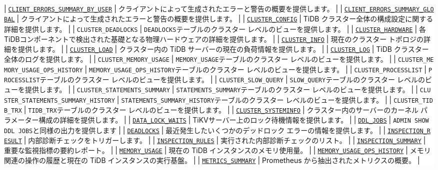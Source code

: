 | [<a href="/information-schema/client-errors-summary-by-user.md">`CLIENT_ERRORS_SUMMARY_BY_USER`</a>](/information-schema/client-errors-summary-by-user.md)                        | クライアントによって生成されたエラーと警告の概要を提供します。                       |
| [<a href="/information-schema/client-errors-summary-global.md">`CLIENT_ERRORS_SUMMARY_GLOBAL`</a>](/information-schema/client-errors-summary-global.md)                           | クライアントによって生成されたエラーと警告の概要を提供します。                       |
| [<a href="/information-schema/information-schema-cluster-config.md">`CLUSTER_CONFIG`</a>](/information-schema/information-schema-cluster-config.md)                               | TiDB クラスター全体の構成設定に関する詳細を提供します。                        |
| `CLUSTER_DEADLOCKS`                                                                                                                                                               | `DEADLOCKS`テーブルのクラスター レベルのビューを提供します。                  |
| [<a href="/information-schema/information-schema-cluster-hardware.md">`CLUSTER_HARDWARE`</a>](/information-schema/information-schema-cluster-hardware.md)                         | 各 TiDBコンポーネントで検出された基礎となる物理ハードウェアの詳細を提供します。            |
| [<a href="/information-schema/information-schema-cluster-info.md">`CLUSTER_INFO`</a>](/information-schema/information-schema-cluster-info.md)                                     | 現在のクラスター トポロジの詳細を提供します。                               |
| [<a href="/information-schema/information-schema-cluster-load.md">`CLUSTER_LOAD`</a>](/information-schema/information-schema-cluster-load.md)                                     | クラスター内の TiDB サーバーの現在の負荷情報を提供します。                      |
| [<a href="/information-schema/information-schema-cluster-log.md">`CLUSTER_LOG`</a>](/information-schema/information-schema-cluster-log.md)                                        | TiDB クラスター全体のログを提供します。                                |
| `CLUSTER_MEMORY_USAGE`                                                                                                                                                            | `MEMORY_USAGE`テーブルのクラスター レベルのビューを提供します。               |
| `CLUSTER_MEMORY_USAGE_OPS_HISTORY`                                                                                                                                                | `MEMORY_USAGE_OPS_HISTORY`テーブルのクラスター レベルのビューを提供します。   |
| `CLUSTER_PROCESSLIST`                                                                                                                                                             | `PROCESSLIST`テーブルのクラスター レベルのビューを提供します。                |
| `CLUSTER_SLOW_QUERY`                                                                                                                                                              | `SLOW_QUERY`テーブルのクラスター レベルのビューを提供します。                 |
| `CLUSTER_STATEMENTS_SUMMARY`                                                                                                                                                      | `STATEMENTS_SUMMARY`テーブルのクラスター レベルのビューを提供します。         |
| `CLUSTER_STATEMENTS_SUMMARY_HISTORY`                                                                                                                                              | `STATEMENTS_SUMMARY_HISTORY`テーブルのクラスター レベルのビューを提供します。 |
| `CLUSTER_TIDB_TRX`                                                                                                                                                                | `TIDB_TRX`テーブルのクラスター レベルのビューを提供します。                   |
| [<a href="/information-schema/information-schema-cluster-systeminfo.md">`CLUSTER_SYSTEMINFO`</a>](/information-schema/information-schema-cluster-systeminfo.md)                   | クラスター内のサーバーのカーネル パラメーター構成の詳細を提供します。                   |
| [<a href="/information-schema/information-schema-data-lock-waits.md">`DATA_LOCK_WAITS`</a>](/information-schema/information-schema-data-lock-waits.md)                            | TiKVサーバー上のロック待機情報を提供します。                              |
| [<a href="/information-schema/information-schema-ddl-jobs.md">`DDL_JOBS`</a>](/information-schema/information-schema-ddl-jobs.md)                                                 | `ADMIN SHOW DDL JOBS`と同様の出力を提供します                     |
| [<a href="/information-schema/information-schema-deadlocks.md">`DEADLOCKS`</a>](/information-schema/information-schema-deadlocks.md)                                              | 最近発生したいくつかのデッドロック エラーの情報を提供します。                       |
| [<a href="/information-schema/information-schema-inspection-result.md">`INSPECTION_RESULT`</a>](/information-schema/information-schema-inspection-result.md)                      | 内部診断チェックをトリガーします。                                     |
| [<a href="/information-schema/information-schema-inspection-rules.md">`INSPECTION_RULES`</a>](/information-schema/information-schema-inspection-rules.md)                         | 実行された内部診断チェックのリスト。                                    |
| [<a href="/information-schema/information-schema-inspection-summary.md">`INSPECTION_SUMMARY`</a>](/information-schema/information-schema-inspection-summary.md)                   | 重要な監視指標の要約レポート。                                       |
| [<a href="/information-schema/information-schema-memory-usage.md">`MEMORY_USAGE`</a>](/information-schema/information-schema-memory-usage.md)                                     | 現在の TiDB インスタンスのメモリ使用量。                               |
| [<a href="/information-schema/information-schema-memory-usage-ops-history.md">`MEMORY_USAGE_OPS_HISTORY`</a>](/information-schema/information-schema-memory-usage-ops-history.md) | メモリ関連の操作の履歴と現在の TiDB インスタンスの実行基盤。                     |
| [<a href="/information-schema/information-schema-metrics-summary.md">`METRICS_SUMMARY`</a>](/information-schema/information-schema-metrics-summary.md)                            | Prometheus から抽出されたメトリクスの概要。                           |